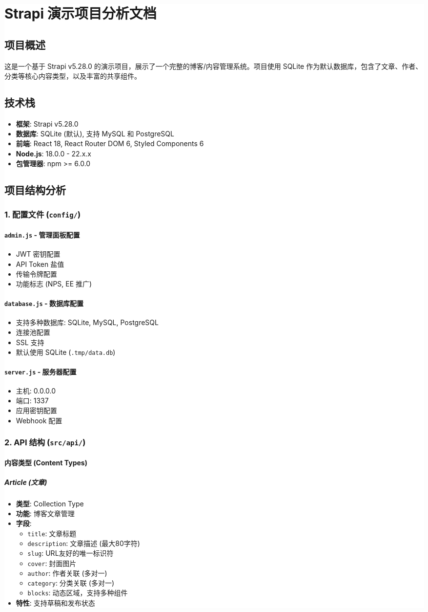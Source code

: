 # Strapi 演示项目分析文档

## 项目概述

这是一个基于 Strapi v5.28.0 的演示项目，展示了一个完整的博客/内容管理系统。项目使用 SQLite 作为默认数据库，包含了文章、作者、分类等核心内容类型，以及丰富的共享组件。

## 技术栈

- **框架**: Strapi v5.28.0
- **数据库**: SQLite (默认), 支持 MySQL 和 PostgreSQL
- **前端**: React 18, React Router DOM 6, Styled Components 6
- **Node.js**: 18.0.0 - 22.x.x
- **包管理器**: npm >= 6.0.0

## 项目结构分析

### 1. 配置文件 (`config/`)

#### `admin.js` - 管理面板配置
- JWT 密钥配置
- API Token 盐值
- 传输令牌配置
- 功能标志 (NPS, EE 推广)

#### `database.js` - 数据库配置
- 支持多种数据库: SQLite, MySQL, PostgreSQL
- 连接池配置
- SSL 支持
- 默认使用 SQLite (`.tmp/data.db`)

#### `server.js` - 服务器配置
- 主机: 0.0.0.0
- 端口: 1337
- 应用密钥配置
- Webhook 配置

### 2. API 结构 (`src/api/`)

#### 内容类型 (Content Types)

##### Article (文章)
- **类型**: Collection Type
- **功能**: 博客文章管理
- **字段**:
  - `title`: 文章标题
  - `description`: 文章描述 (最大80字符)
  - `slug`: URL友好的唯一标识符
  - `cover`: 封面图片
  - `author`: 作者关联 (多对一)
  - `category`: 分类关联 (多对一)
  - `blocks`: 动态区域，支持多种组件
- **特性**: 支持草稿和发布状态
